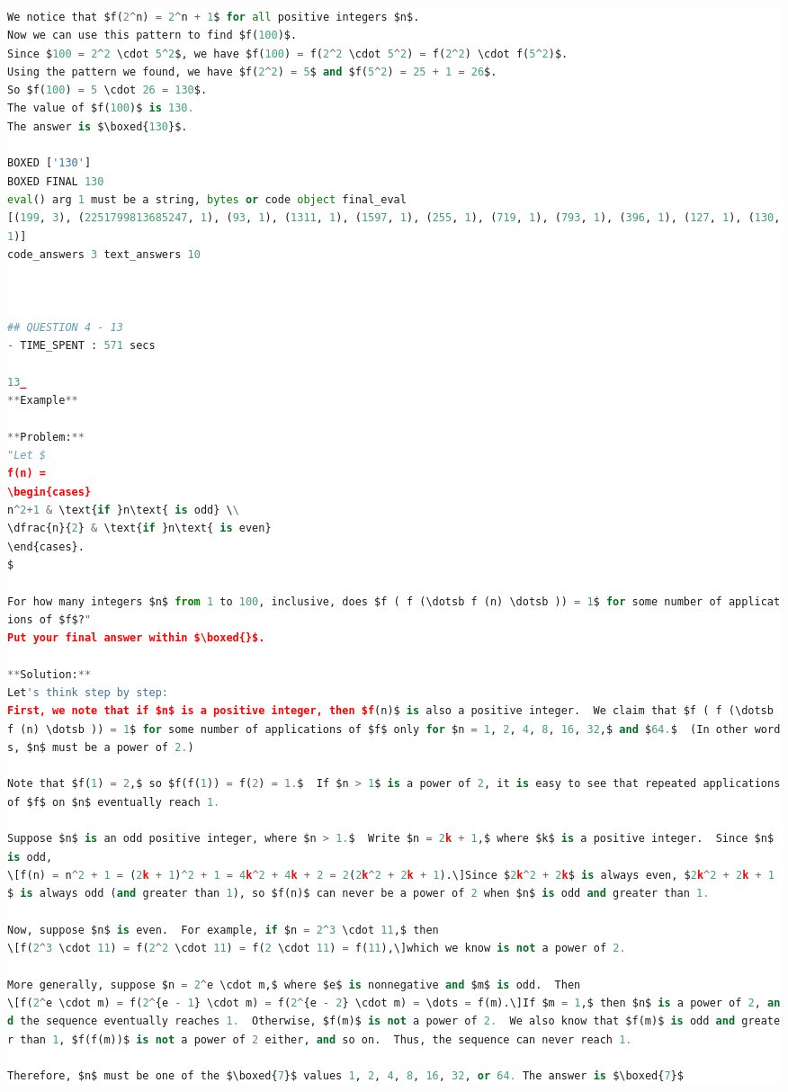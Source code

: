 ```python
We notice that $f(2^n) = 2^n + 1$ for all positive integers $n$.
Now we can use this pattern to find $f(100)$.
Since $100 = 2^2 \cdot 5^2$, we have $f(100) = f(2^2 \cdot 5^2) = f(2^2) \cdot f(5^2)$.
Using the pattern we found, we have $f(2^2) = 5$ and $f(5^2) = 25 + 1 = 26$.
So $f(100) = 5 \cdot 26 = 130$.
The value of $f(100)$ is 130.
The answer is $\boxed{130}$.

BOXED ['130']
BOXED FINAL 130
eval() arg 1 must be a string, bytes or code object final_eval
[(199, 3), (2251799813685247, 1), (93, 1), (1311, 1), (1597, 1), (255, 1), (719, 1), (793, 1), (396, 1), (127, 1), (130, 1)]
code_answers 3 text_answers 10



## QUESTION 4 - 13 
- TIME_SPENT : 571 secs

13_
**Example**

**Problem:** 
"Let $
f(n) =
\begin{cases}
n^2+1 & \text{if }n\text{ is odd} \\
\dfrac{n}{2} & \text{if }n\text{ is even}
\end{cases}.
$

For how many integers $n$ from 1 to 100, inclusive, does $f ( f (\dotsb f (n) \dotsb )) = 1$ for some number of applications of $f$?"
Put your final answer within $\boxed{}$.

**Solution:** 
Let's think step by step:
First, we note that if $n$ is a positive integer, then $f(n)$ is also a positive integer.  We claim that $f ( f (\dotsb f (n) \dotsb )) = 1$ for some number of applications of $f$ only for $n = 1, 2, 4, 8, 16, 32,$ and $64.$  (In other words, $n$ must be a power of 2.)

Note that $f(1) = 2,$ so $f(f(1)) = f(2) = 1.$  If $n > 1$ is a power of 2, it is easy to see that repeated applications of $f$ on $n$ eventually reach 1.

Suppose $n$ is an odd positive integer, where $n > 1.$  Write $n = 2k + 1,$ where $k$ is a positive integer.  Since $n$ is odd,
\[f(n) = n^2 + 1 = (2k + 1)^2 + 1 = 4k^2 + 4k + 2 = 2(2k^2 + 2k + 1).\]Since $2k^2 + 2k$ is always even, $2k^2 + 2k + 1$ is always odd (and greater than 1), so $f(n)$ can never be a power of 2 when $n$ is odd and greater than 1.

Now, suppose $n$ is even.  For example, if $n = 2^3 \cdot 11,$ then
\[f(2^3 \cdot 11) = f(2^2 \cdot 11) = f(2 \cdot 11) = f(11),\]which we know is not a power of 2.

More generally, suppose $n = 2^e \cdot m,$ where $e$ is nonnegative and $m$ is odd.  Then
\[f(2^e \cdot m) = f(2^{e - 1} \cdot m) = f(2^{e - 2} \cdot m) = \dots = f(m).\]If $m = 1,$ then $n$ is a power of 2, and the sequence eventually reaches 1.  Otherwise, $f(m)$ is not a power of 2.  We also know that $f(m)$ is odd and greater than 1, $f(f(m))$ is not a power of 2 either, and so on.  Thus, the sequence can never reach 1.

Therefore, $n$ must be one of the $\boxed{7}$ values 1, 2, 4, 8, 16, 32, or 64. The answer is $\boxed{7}$

```